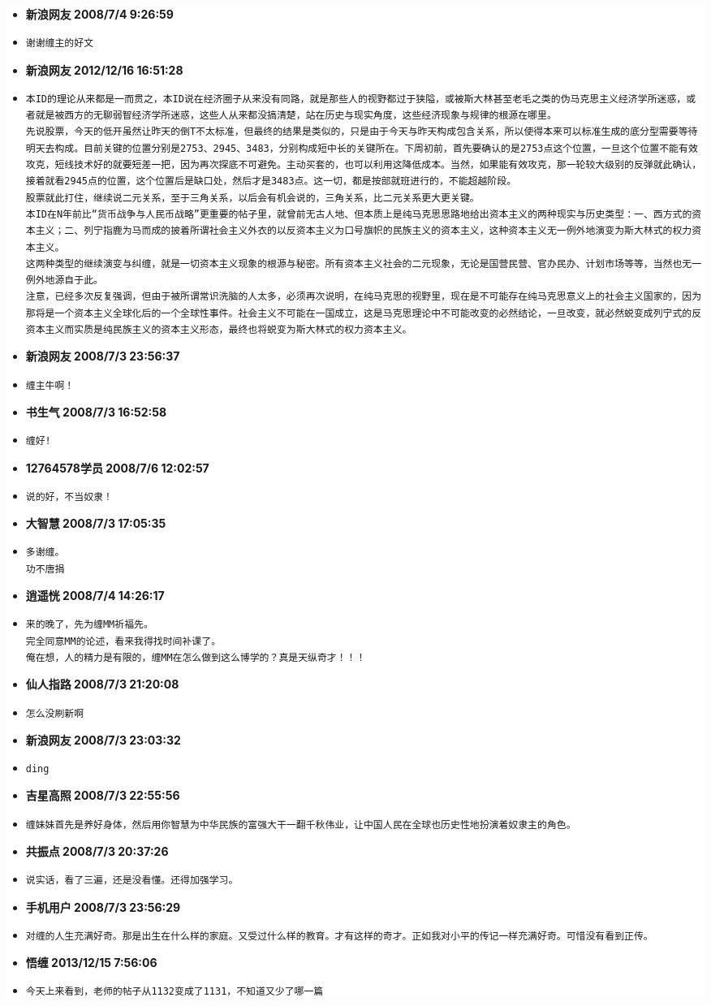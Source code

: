   ```
  ```
- **新浪网友 2008/7/4 9:26:59**
- ```
  谢谢缠主的好文
  ```
- **新浪网友 2012/12/16 16:51:28**
- ```
  本ID的理论从来都是一而贯之，本ID说在经济圈子从来没有同路，就是那些人的视野都过于狭隘，或被斯大林甚至老毛之类的伪马克思主义经济学所迷惑，或者就是被西方的无聊弱智经济学所迷惑，这些人从来都没搞清楚，站在历史与现实角度，这些经济现象与规律的根源在哪里。
  先说股票，今天的低开虽然让昨天的倒T不太标准，但最终的结果是类似的，只是由于今天与昨天构成包含关系，所以使得本来可以标准生成的底分型需要等待明天去构成。目前关键的位置分别是2753、2945、3483，分别构成短中长的关键所在。下周初前，首先要确认的是2753点这个位置，一旦这个位置不能有效攻克，短线技术好的就要短差一把，因为再次探底不可避免。主动买套的，也可以利用这降低成本。当然，如果能有效攻克，那一轮较大级别的反弹就此确认，接着就看2945点的位置，这个位置后是缺口处，然后才是3483点。这一切，都是按部就班进行的，不能超越阶段。
  股票就此打住，继续说二元关系，至于三角关系，以后会有机会说的，三角关系，比二元关系更大更关键。
  本ID在N年前比“货币战争与人民币战略”更重要的帖子里，就曾前无古人地、但本质上是纯马克思思路地给出资本主义的两种现实与历史类型：一、西方式的资本主义；二、列宁指鹿为马而成的披着所谓社会主义外衣的以反资本主义为口号旗帜的民族主义的资本主义，这种资本主义无一例外地演变为斯大林式的权力资本主义。
  这两种类型的继续演变与纠缠，就是一切资本主义现象的根源与秘密。所有资本主义社会的二元现象，无论是国营民营、官办民办、计划市场等等，当然也无一例外地源自于此。
  注意，已经多次反复强调，但由于被所谓常识洗脑的人太多，必须再次说明，在纯马克思的视野里，现在是不可能存在纯马克思意义上的社会主义国家的，因为那将是一个资本主义全球化后的一个全球性事件。社会主义不可能在一国成立，这是马克思理论中不可能改变的必然结论，一旦改变，就必然蜕变成列宁式的反资本主义而实质是纯民族主义的资本主义形态，最终也将蜕变为斯大林式的权力资本主义。
  ```
- **新浪网友 2008/7/3 23:56:37**
- ```
  缠主牛啊！
  ```
- **书生气 2008/7/3 16:52:58**
- ```
  缠好!
  ```
- **12764578学员 2008/7/6 12:02:57**
- ```
  说的好，不当奴隶！
  ```
- **大智慧 2008/7/3 17:05:35**
- ```
  多谢缠。
  功不唐捐
  ```
- **逍遥恍 2008/7/4 14:26:17**
- ```
  来的晚了，先为缠MM祈福先。
  完全同意MM的论述，看来我得找时间补课了。
  俺在想，人的精力是有限的，缠MM在怎么做到这么博学的？真是天纵奇才！！！
  ```
- **仙人指路 2008/7/3 21:20:08**
- ```
  怎么没刷新啊
  ```
- **新浪网友 2008/7/3 23:03:32**
- ```
  ding
  ```
- **吉星高照 2008/7/3 22:55:56**
- ```
  缠妹妹首先是养好身体，然后用你智慧为中华民族的富强大干一翻千秋伟业，让中国人民在全球也历史性地扮演着奴隶主的角色。
  ```
- **共振点 2008/7/3 20:37:26**
- ```
  说实话，看了三遍，还是没看懂。还得加强学习。
  ```
- **手机用户 2008/7/3 23:56:29**
- ```
  对缠的人生充满好奇。那是出生在什么样的家庭。又受过什么样的教育。才有这样的奇才。正如我对小平的传记一样充满好奇。可惜没有看到正传。
  ```
- **悟缠 2013/12/15 7:56:06**
- ```
  今天上来看到，老师的帖子从1132变成了1131，不知道又少了哪一篇
  ```
  ```